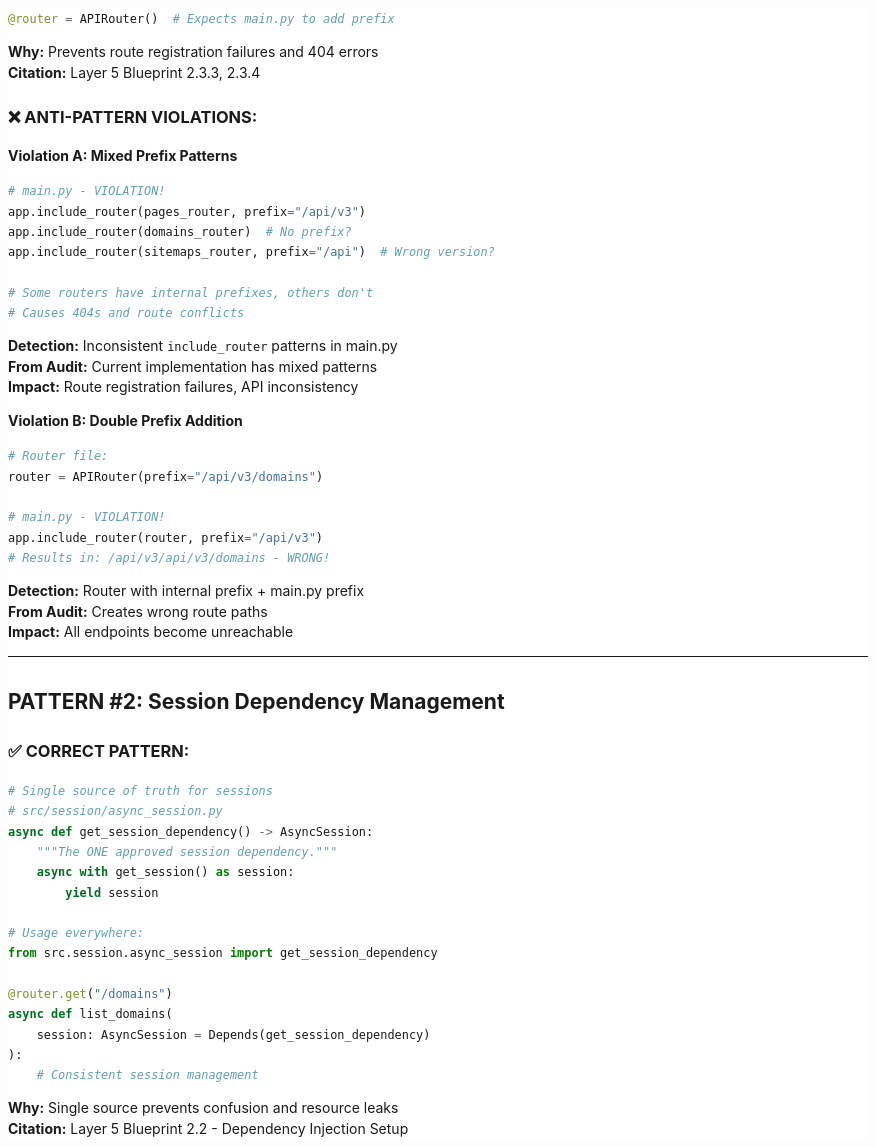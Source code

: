 ```python
@router = APIRouter()  # Expects main.py to add prefix
```
**Why:** Prevents route registration failures and 404 errors  
**Citation:** Layer 5 Blueprint 2.3.3, 2.3.4

### ❌ ANTI-PATTERN VIOLATIONS:

**Violation A: Mixed Prefix Patterns**
```python
# main.py - VIOLATION!
app.include_router(pages_router, prefix="/api/v3")
app.include_router(domains_router)  # No prefix?
app.include_router(sitemaps_router, prefix="/api")  # Wrong version?

# Some routers have internal prefixes, others don't
# Causes 404s and route conflicts
```
**Detection:** Inconsistent `include_router` patterns in main.py  
**From Audit:** Current implementation has mixed patterns  
**Impact:** Route registration failures, API inconsistency

**Violation B: Double Prefix Addition**
```python
# Router file:
router = APIRouter(prefix="/api/v3/domains")

# main.py - VIOLATION!
app.include_router(router, prefix="/api/v3")
# Results in: /api/v3/api/v3/domains - WRONG!
```
**Detection:** Router with internal prefix + main.py prefix  
**From Audit:** Creates wrong route paths  
**Impact:** All endpoints become unreachable

---

## PATTERN #2: Session Dependency Management

### ✅ CORRECT PATTERN:
```python
# Single source of truth for sessions
# src/session/async_session.py
async def get_session_dependency() -> AsyncSession:
    """The ONE approved session dependency."""
    async with get_session() as session:
        yield session

# Usage everywhere:
from src.session.async_session import get_session_dependency

@router.get("/domains")
async def list_domains(
    session: AsyncSession = Depends(get_session_dependency)
):
    # Consistent session management
```
**Why:** Single source prevents confusion and resource leaks  
**Citation:** Layer 5 Blueprint 2.2 - Dependency Injection Setup

